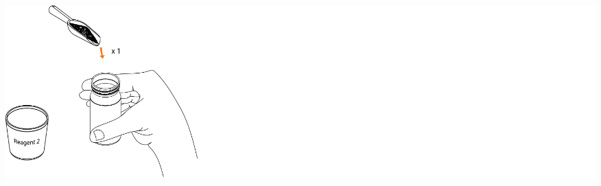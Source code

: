 <img src="images/Add-Reagent2.jpg" width="280">
&nbsp;&nbsp;&nbsp;&nbsp;&nbsp;&nbsp;&nbsp;&nbsp;&nbsp;